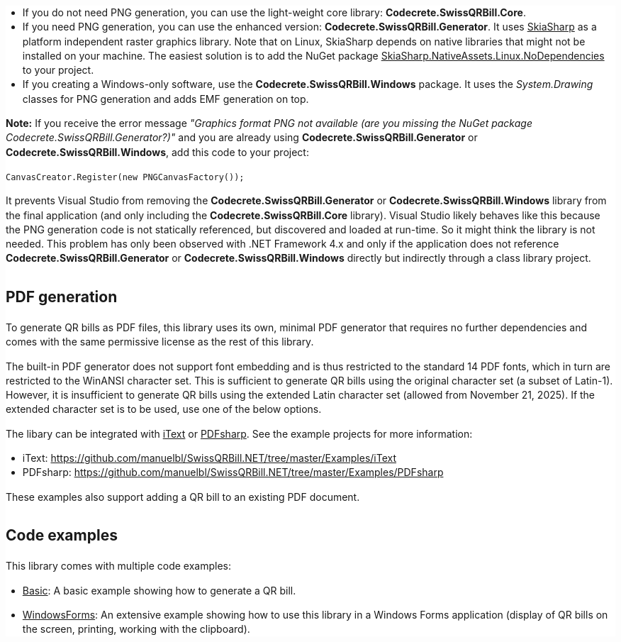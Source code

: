 - If you do not need PNG generation, you can use the light-weight core library: **Codecrete.SwissQRBill.Core**.
- If you need PNG generation, you can use the enhanced version: **Codecrete.SwissQRBill.Generator**. It uses [SkiaSharp](https://github.com/mono/SkiaSharp) as a platform independent raster graphics library. Note that on Linux, SkiaSharp depends on native libraries that might not be installed on your machine. The easiest solution is to add the NuGet package [SkiaSharp.NativeAssets.Linux.NoDependencies](https://www.nuget.org/packages/SkiaSharp.NativeAssets.Linux.NoDependencies) to your project.
- If you creating a Windows-only software, use the **Codecrete.SwissQRBill.Windows** package. It uses the *System.Drawing* classes for PNG generation and adds EMF generation on top.


**Note:** If you receive the error message *"Graphics format PNG not available (are you missing the NuGet package Codecrete.SwissQRBill.Generator?)"* and you are already using **Codecrete.SwissQRBill.Generator** or **Codecrete.SwissQRBill.Windows**, add this code to your project:

```
CanvasCreator.Register(new PNGCanvasFactory());
```

It prevents Visual Studio from removing the **Codecrete.SwissQRBill.Generator** or **Codecrete.SwissQRBill.Windows** library from the final application (and only including the **Codecrete.SwissQRBill.Core** library). Visual Studio likely behaves like this because the PNG generation code is not statically referenced, but discovered and loaded at run-time. So it might think the library is not needed. This problem has only been observed with .NET Framework 4.x and only if the application does not reference **Codecrete.SwissQRBill.Generator** or **Codecrete.SwissQRBill.Windows** directly but indirectly through a class library project.


## PDF generation

To generate QR bills as PDF files, this library uses its own, minimal PDF generator that requires no further dependencies and comes with the same permissive license as the rest of this library.

The built-in PDF generator does not support font embedding and is thus restricted to the standard 14 PDF fonts, which in turn are restricted to the WinANSI character set. This is sufficient to generate QR bills using the original character set (a subset of Latin-1). However, it is insufficient to generate QR bills using the extended Latin character set (allowed from November 21, 2025). If the extended character set is to be used, use one of the below options.

The libary can be integrated with [iText](https://itextpdf.com/en) or [PDFsharp](http://www.pdfsharp.net/). See the example projects for more information:

- iText: https://github.com/manuelbl/SwissQRBill.NET/tree/master/Examples/iText
- PDFsharp: https://github.com/manuelbl/SwissQRBill.NET/tree/master/Examples/PDFsharp

These examples also support adding a QR bill to an existing PDF document.


## Code examples

This library comes with multiple code examples:

- [Basic](Examples/Basic): A basic example showing how to generate a QR bill.

- [WindowsForms](Examples/WindowsForms): An extensive example showing how to use this library in a Windows Forms application (display of QR bills on the screen, printing, working with the clipboard).
